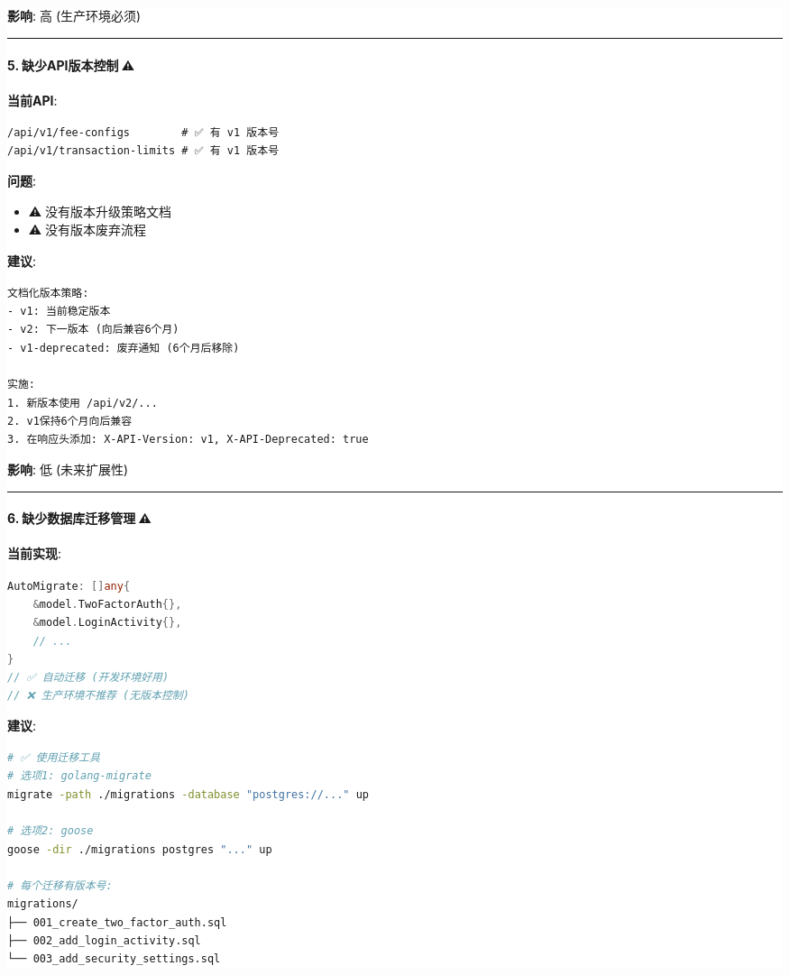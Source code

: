 **影响**: 高 (生产环境必须)

---

#### 5. **缺少API版本控制** ⚠️

**当前API**:
```
/api/v1/fee-configs        # ✅ 有 v1 版本号
/api/v1/transaction-limits # ✅ 有 v1 版本号
```

**问题**:
- ⚠️ 没有版本升级策略文档
- ⚠️ 没有版本废弃流程

**建议**:
```
文档化版本策略:
- v1: 当前稳定版本
- v2: 下一版本 (向后兼容6个月)
- v1-deprecated: 废弃通知 (6个月后移除)

实施:
1. 新版本使用 /api/v2/...
2. v1保持6个月向后兼容
3. 在响应头添加: X-API-Version: v1, X-API-Deprecated: true
```

**影响**: 低 (未来扩展性)

---

#### 6. **缺少数据库迁移管理** ⚠️

**当前实现**:
```go
AutoMigrate: []any{
    &model.TwoFactorAuth{},
    &model.LoginActivity{},
    // ...
}
// ✅ 自动迁移 (开发环境好用)
// ❌ 生产环境不推荐 (无版本控制)
```

**建议**:
```bash
# ✅ 使用迁移工具
# 选项1: golang-migrate
migrate -path ./migrations -database "postgres://..." up

# 选项2: goose
goose -dir ./migrations postgres "..." up

# 每个迁移有版本号:
migrations/
├── 001_create_two_factor_auth.sql
├── 002_add_login_activity.sql
└── 003_add_security_settings.sql
```
